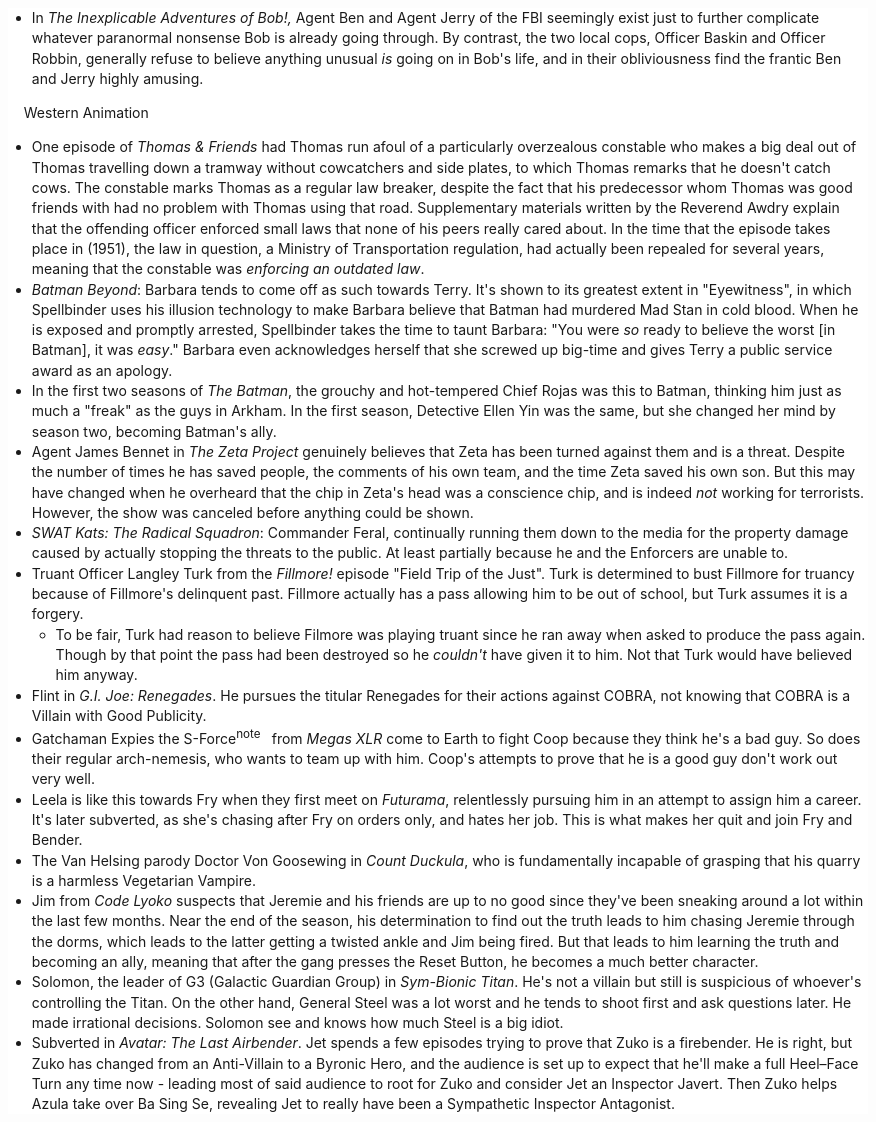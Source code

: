 -   In _The Inexplicable Adventures of Bob!,_ Agent Ben and Agent Jerry of the FBI seemingly exist just to further complicate whatever paranormal nonsense Bob is already going through. By contrast, the two local cops, Officer Baskin and Officer Robbin, generally refuse to believe anything unusual _is_ going on in Bob's life, and in their obliviousness find the frantic Ben and Jerry highly amusing.

    Western Animation 

-   One episode of _Thomas & Friends_ had Thomas run afoul of a particularly overzealous constable who makes a big deal out of Thomas travelling down a tramway without cowcatchers and side plates, to which Thomas remarks that he doesn't catch cows. The constable marks Thomas as a regular law breaker, despite the fact that his predecessor whom Thomas was good friends with had no problem with Thomas using that road. Supplementary materials written by the Reverend Awdry explain that the offending officer enforced small laws that none of his peers really cared about. In the time that the episode takes place in (1951), the law in question, a Ministry of Transportation regulation, had actually been repealed for several years, meaning that the constable was _enforcing an outdated law_.
-   _Batman Beyond_: Barbara tends to come off as such towards Terry. It's shown to its greatest extent in "Eyewitness", in which Spellbinder uses his illusion technology to make Barbara believe that Batman had murdered Mad Stan in cold blood. When he is exposed and promptly arrested, Spellbinder takes the time to taunt Barbara: "You were _so_ ready to believe the worst \[in Batman\], it was _easy_." Barbara even acknowledges herself that she screwed up big-time and gives Terry a public service award as an apology.
-   In the first two seasons of _The Batman_, the grouchy and hot-tempered Chief Rojas was this to Batman, thinking him just as much a "freak" as the guys in Arkham. In the first season, Detective Ellen Yin was the same, but she changed her mind by season two, becoming Batman's ally.
-   Agent James Bennet in _The Zeta Project_ genuinely believes that Zeta has been turned against them and is a threat. Despite the number of times he has saved people, the comments of his own team, and the time Zeta saved his own son. But this may have changed when he overheard that the chip in Zeta's head was a conscience chip, and is indeed _not_ working for terrorists. However, the show was canceled before anything could be shown.
-   _SWAT Kats: The Radical Squadron_: Commander Feral, continually running them down to the media for the property damage caused by actually stopping the threats to the public. At least partially because he and the Enforcers are unable to.
-   Truant Officer Langley Turk from the _Fillmore!_ episode "Field Trip of the Just". Turk is determined to bust Fillmore for truancy because of Fillmore's delinquent past. Fillmore actually has a pass allowing him to be out of school, but Turk assumes it is a forgery.
    -   To be fair, Turk had reason to believe Filmore was playing truant since he ran away when asked to produce the pass again. Though by that point the pass had been destroyed so he _couldn't_ have given it to him. Not that Turk would have believed him anyway.
-   Flint in _G.I. Joe: Renegades_. He pursues the titular Renegades for their actions against COBRA, not knowing that COBRA is a Villain with Good Publicity.
-   Gatchaman Expies the S-Force<sup>note&nbsp;</sup>  from _Megas XLR_ come to Earth to fight Coop because they think he's a bad guy. So does their regular arch-nemesis, who wants to team up with him. Coop's attempts to prove that he is a good guy don't work out very well.
-   Leela is like this towards Fry when they first meet on _Futurama_, relentlessly pursuing him in an attempt to assign him a career. It's later subverted, as she's chasing after Fry on orders only, and hates her job. This is what makes her quit and join Fry and Bender.
-   The Van Helsing parody Doctor Von Goosewing in _Count Duckula_, who is fundamentally incapable of grasping that his quarry is a harmless Vegetarian Vampire.
-   Jim from _Code Lyoko_ suspects that Jeremie and his friends are up to no good since they've been sneaking around a lot within the last few months. Near the end of the season, his determination to find out the truth leads to him chasing Jeremie through the dorms, which leads to the latter getting a twisted ankle and Jim being fired. But that leads to him learning the truth and becoming an ally, meaning that after the gang presses the Reset Button, he becomes a much better character.
-   Solomon, the leader of G3 (Galactic Guardian Group) in _Sym-Bionic Titan_. He's not a villain but still is suspicious of whoever's controlling the Titan. On the other hand, General Steel was a lot worst and he tends to shoot first and ask questions later. He made irrational decisions. Solomon see and knows how much Steel is a big idiot.
-   Subverted in _Avatar: The Last Airbender_. Jet spends a few episodes trying to prove that Zuko is a firebender. He is right, but Zuko has changed from an Anti-Villain to a Byronic Hero, and the audience is set up to expect that he'll make a full Heel–Face Turn any time now - leading most of said audience to root for Zuko and consider Jet an Inspector Javert. Then Zuko helps Azula take over Ba Sing Se, revealing Jet to really have been a Sympathetic Inspector Antagonist.